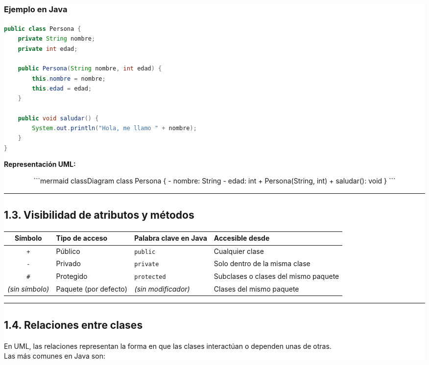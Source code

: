 
### Ejemplo en Java

```java
public class Persona {
    private String nombre;
    private int edad;

    public Persona(String nombre, int edad) {
        this.nombre = nombre;
        this.edad = edad;
    }

    public void saludar() {
        System.out.println("Hola, me llamo " + nombre);
    }
}
```

**Representación UML:**


<div class="diagram-block" align="center">
```mermaid
classDiagram
    class Persona {
        - nombre: String
        - edad: int
        + Persona(String, int)
        + saludar(): void
    }
```
</div>


---

## 1.3. Visibilidad de atributos y métodos

| Símbolo | Tipo de acceso | Palabra clave en Java | Accesible desde |
|:--------:|:----------------|:----------------------|:----------------|
| `+` | Público | `public` | Cualquier clase |
| `-` | Privado | `private` | Solo dentro de la misma clase |
| `#` | Protegido | `protected` | Subclases o clases del mismo paquete |
| *(sin símbolo)* | Paquete (por defecto) | *(sin modificador)* | Clases del mismo paquete |

---

## 1.4. Relaciones entre clases

En UML, las relaciones representan la forma en que las clases interactúan o dependen unas de otras.  
Las más comunes en Java son:
